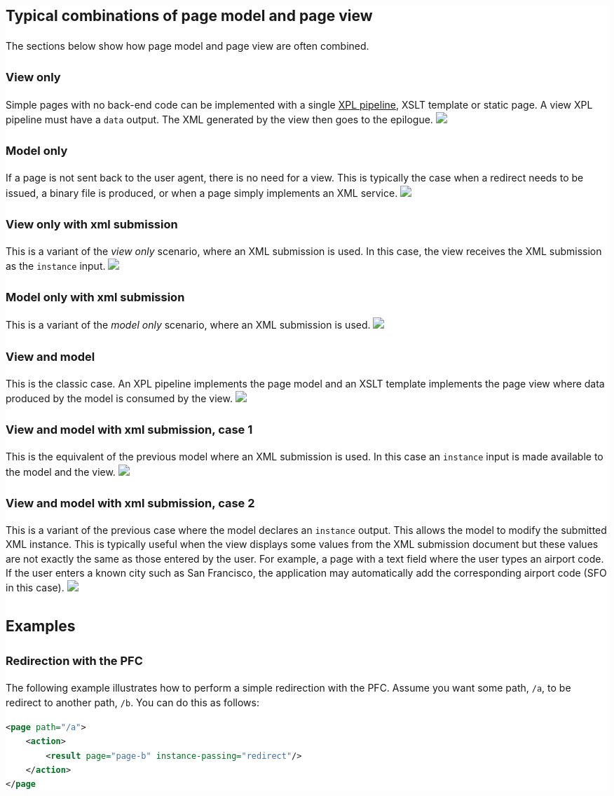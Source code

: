 ## Typical combinations of page model and page view

The sections below show how page model and page view are often combined.

### View only

Simple pages with no back-end code can be implemented with a single [XPL pipeline][9], XSLT template or static page. A view XPL pipeline must have a `data` output. The XML generated by the view then goes to the epilogue. ![][24]

### Model only

If a page is not sent back to the user agent, there is no need for a view. This is typically the case when a redirect needs to be issued, a binary file is produced, or when a page simply implements an XML service. ![][25]

### View only with xml submission

This is a variant of the _view only_ scenario, where an XML submission is used. In this case, the view receives the XML submission as the `instance` input. ![][26]

### Model only with xml submission

This is a variant of the _model only_ scenario, where an XML submission is used. ![][27]

### View and model

This is the classic case. An XPL pipeline implements the page model and an XSLT template implements the page view where data produced by the model is consumed by the view. ![][28]

### View and model with xml submission, case 1

This is the equivalent of the previous model where an XML submission is used. In this case an `instance` input is made available to the model and the view. ![][29]

### View and model with xml submission, case 2

This is a variant of the previous case where the model declares an `instance` output. This allows the model to modify the submitted XML instance. This is typically useful when the view displays some values from the XML submission document but these values are not exactly the same as those entered by the user. For example, a page with a text field where the user types an airport code. If the user enters a known city such as San Francisco, the application may automatically add the corresponding airport code (SFO in this case). ![][30]

## Examples

### Redirection with the PFC

The following example illustrates how to perform a simple redirection with the PFC. Assume you want some path, `/a`, to be redirect to another path, `/b`. You can do this as follows:

```xml
<page path="/a">
    <action>
        <result page="page-b" instance-passing="redirect"/>
    </action>
</page
```


[1]: ../images/legacy/reference-controller-oxf-app.png
[2]: http://www.orbeon.com/orbeon/doc/integration-packaging#main-processor
[3]: http://www.orbeon.com/orbeon/doc/integration-packaging
[4]: #page-navigation
[5]: authorization-of-pages-and-services.md
[6]: resources/resource-managers
[7]: ../images/legacy/reference-controller-mvc.png
[8]: http://www.orbeon.com/orbeon/doc/reference-epilogue
[9]: http://www.orbeon.com/orbeon/doc/reference-xpl-pipelines
[10]: #action-element
[11]: #matchers
[12]: http://www.orbeon.com/orbeon/doc/processors-generators-request
[13]: ../images/legacy/reference-controller-navigation.png
[14]: http://www.orbeon.com/orbeon/atm/
[15]: ../images/legacy/reference-controller-atm-screen.png
[16]: ../images/legacy/reference-controller-atm-logic.png
[17]: #epilogue-element
[18]: ../xforms/tutorial/README.md
[19]: ../images/legacy/home-changes-forward.png
[20]: ../images/legacy/home-changes-redirect.png
[21]: http://jakarta.apache.org/oro/api/org/apache/oro/text/GlobCompiler.html
[22]: http://www.orbeon.com/orbeon/doc/processors-other#resource-server
[23]: ../images/legacy/reference-controller-epilogue.png
[24]: ../images/legacy/reference-controller-view.png
[25]: ../images/legacy/reference-controller-model.png
[26]: ../images/legacy/reference-controller-view-xforms.png
[27]: ../images/legacy/reference-controller-model-xforms.png
[28]: ../images/legacy/reference-controller-view-model.png
[29]: ../images/legacy/reference-controller-view-model-xforms-1.png
[30]: ../images/legacy/reference-controller-view-model-xforms-2.png